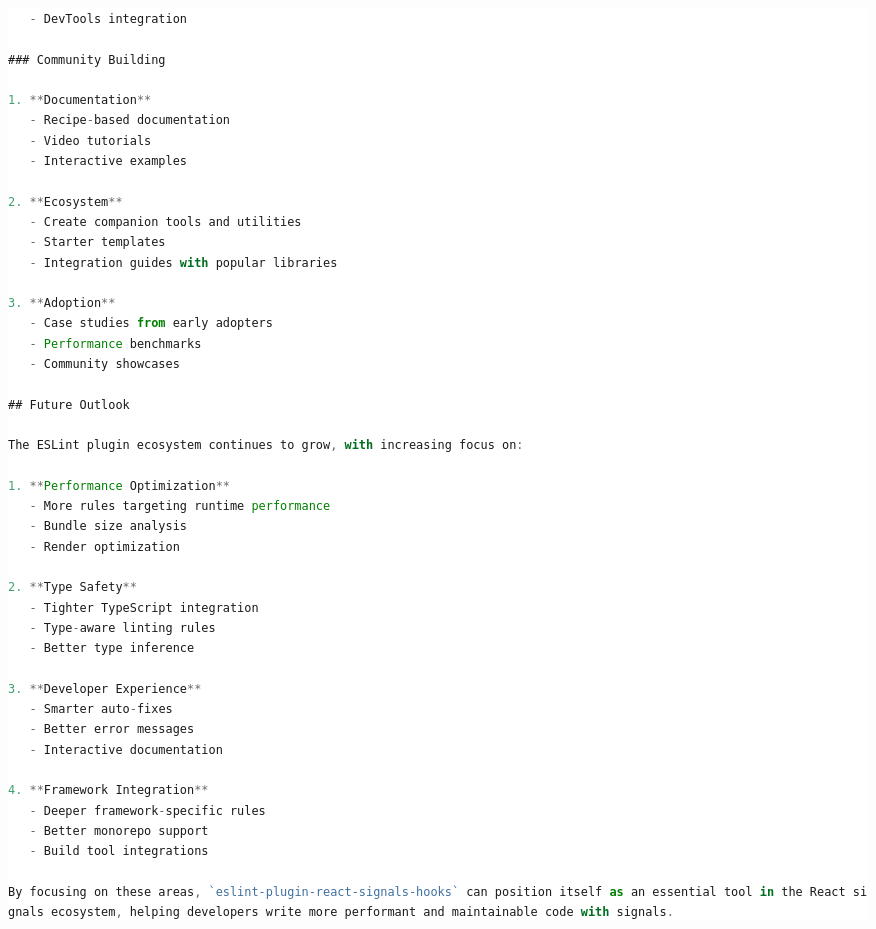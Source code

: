 ```javascript
   - DevTools integration

### Community Building

1. **Documentation**
   - Recipe-based documentation
   - Video tutorials
   - Interactive examples

2. **Ecosystem**
   - Create companion tools and utilities
   - Starter templates
   - Integration guides with popular libraries

3. **Adoption**
   - Case studies from early adopters
   - Performance benchmarks
   - Community showcases

## Future Outlook

The ESLint plugin ecosystem continues to grow, with increasing focus on:

1. **Performance Optimization**
   - More rules targeting runtime performance
   - Bundle size analysis
   - Render optimization

2. **Type Safety**
   - Tighter TypeScript integration
   - Type-aware linting rules
   - Better type inference

3. **Developer Experience**
   - Smarter auto-fixes
   - Better error messages
   - Interactive documentation

4. **Framework Integration**
   - Deeper framework-specific rules
   - Better monorepo support
   - Build tool integrations

By focusing on these areas, `eslint-plugin-react-signals-hooks` can position itself as an essential tool in the React signals ecosystem, helping developers write more performant and maintainable code with signals.
